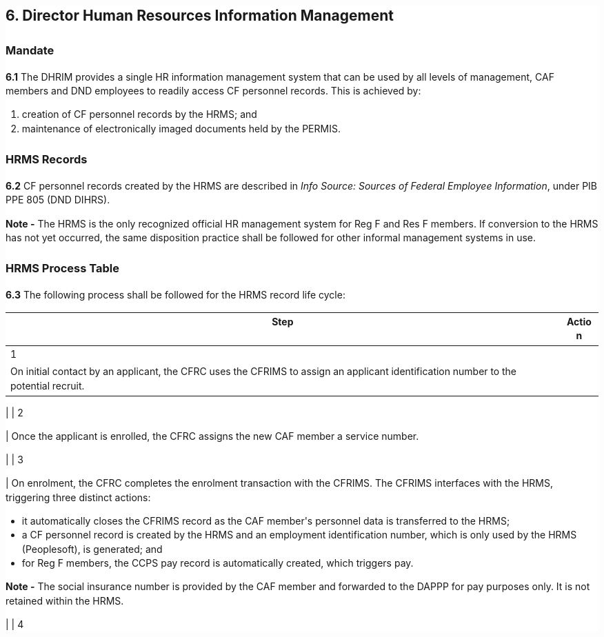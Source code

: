 6\. Director Human Resources Information Management
---------------------------------------------------

### Mandate

**6.1** The DHRIM provides a single HR information management system that can be used by all levels of management, CAF members and DND employees to readily access CF personnel records. This is achieved by:

1.  creation of CF personnel records by the HRMS; and
2.  maintenance of electronically imaged documents held by the PERMIS.

### HRMS Records

**6.2** CF personnel records created by the HRMS are described in _Info Source: Sources of Federal Employee Information_, under PIB PPE 805 (DND DIHRS).

**Note -** The HRMS is the only recognized official HR management system for Reg F and Res F members. If conversion to the HRMS has not yet occurred, the same disposition practice shall be followed for other informal management systems in use.

### HRMS Process Table

**6.3** The following process shall be followed for the HRMS record life cycle:

| Step | Action |
| --- | --- |
| 1
 | On initial contact by an applicant, the CFRC uses the CFRIMS to assign an applicant identification number to the potential recruit.

 |
| 2

 | Once the applicant is enrolled, the CFRC assigns the new CAF member a service number.

 |
| 3

 | On enrolment, the CFRC completes the enrolment transaction with the CFRIMS. The CFRIMS interfaces with the HRMS, triggering three distinct actions:

*   it automatically closes the CFRIMS record as the CAF member's personnel data is transferred to the HRMS;
*   a CF personnel record is created by the HRMS and an employment identification number, which is only used by the HRMS (Peoplesoft), is generated; and
*   for Reg F members, the CCPS pay record is automatically created, which triggers pay.

**Note -** The social insurance number is provided by the CAF member and forwarded to the DAPPP for pay purposes only. It is not retained within the HRMS.

 |
| 4
